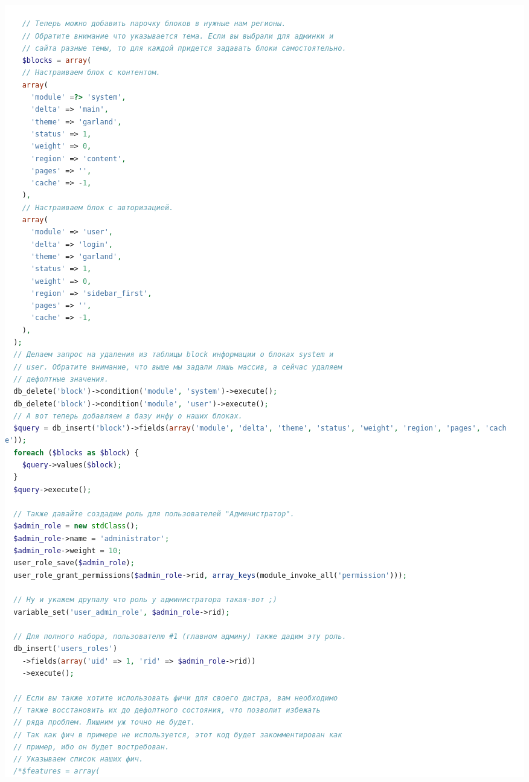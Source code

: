```php
    
    // Теперь можно добавить парочку блоков в нужные нам регионы.
    // Обратите внимание что указывается тема. Если вы выбрали для админки и
    // сайта разные темы, то для каждой придется задавать блоки самостоятельно.
    $blocks = array(
    // Настраиваем блок с контентом.
    array(
      'module' =?> 'system',
      'delta' => 'main',
      'theme' => 'garland',
      'status' => 1,
      'weight' => 0,
      'region' => 'content',
      'pages' => '',
      'cache' => -1,
    ),
    // Настраиваем блок с авторизацией.
    array(
      'module' => 'user',
      'delta' => 'login',
      'theme' => 'garland',
      'status' => 1,
      'weight' => 0,
      'region' => 'sidebar_first',
      'pages' => '',
      'cache' => -1,
    ),
  );
  // Делаем запрос на удаления из таблицы block информации о блоках system и
  // user. Обратите внимание, что выше мы задали лишь массив, а сейчас удаляем
  // дефолтные значения.
  db_delete('block')->condition('module', 'system')->execute();
  db_delete('block')->condition('module', 'user')->execute();
  // А вот теперь добавляем в базу инфу о наших блоках.
  $query = db_insert('block')->fields(array('module', 'delta', 'theme', 'status', 'weight', 'region', 'pages', 'cache'));
  foreach ($blocks as $block) {
    $query->values($block);
  }
  $query->execute();
 
  // Также давайте создадим роль для пользователей "Администратор".
  $admin_role = new stdClass();
  $admin_role->name = 'administrator';
  $admin_role->weight = 10;
  user_role_save($admin_role);
  user_role_grant_permissions($admin_role->rid, array_keys(module_invoke_all('permission')));
 
  // Ну и укажем друпалу что роль у администратора такая-вот ;)
  variable_set('user_admin_role', $admin_role->rid);
 
  // Для полного набора, пользователю #1 (главном админу) также дадим эту роль.
  db_insert('users_roles')
    ->fields(array('uid' => 1, 'rid' => $admin_role->rid))
    ->execute();
    
  // Если вы также хотите использовать фичи для своего дистра, вам необходимо
  // также восстановить их до дефолтного состояния, что позволит избежать
  // ряда проблем. Лишним уж точно не будет.
  // Так как фич в примере не используется, этот код будет закомментирован как
  // пример, ибо он будет востребован.
  // Указываем список наших фич.
  /*$features = array(
```